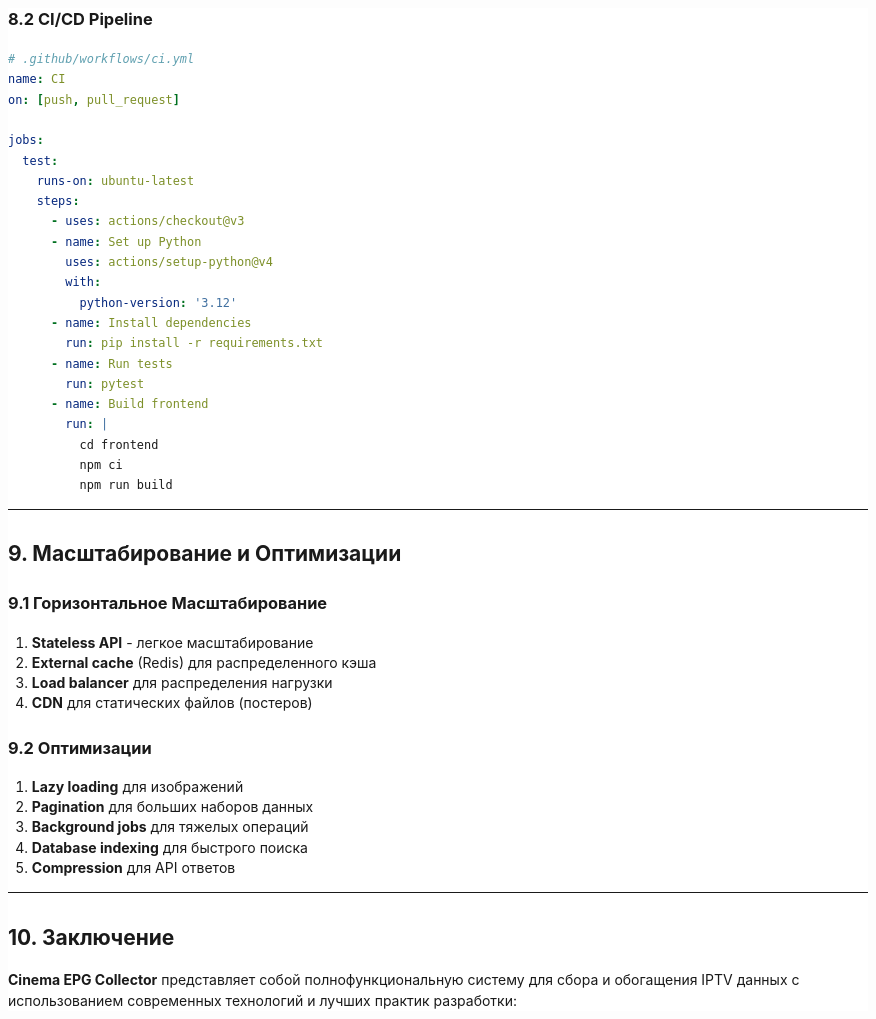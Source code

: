 ### 8.2 CI/CD Pipeline

```yaml
# .github/workflows/ci.yml
name: CI
on: [push, pull_request]

jobs:
  test:
    runs-on: ubuntu-latest
    steps:
      - uses: actions/checkout@v3
      - name: Set up Python
        uses: actions/setup-python@v4
        with:
          python-version: '3.12'
      - name: Install dependencies
        run: pip install -r requirements.txt
      - name: Run tests
        run: pytest
      - name: Build frontend
        run: |
          cd frontend
          npm ci
          npm run build
```

---

## 9. Масштабирование и Оптимизации

### 9.1 Горизонтальное Масштабирование

1. **Stateless API** - легкое масштабирование
2. **External cache** (Redis) для распределенного кэша
3. **Load balancer** для распределения нагрузки
4. **CDN** для статических файлов (постеров)

### 9.2 Оптимизации

1. **Lazy loading** для изображений
2. **Pagination** для больших наборов данных
3. **Background jobs** для тяжелых операций
4. **Database indexing** для быстрого поиска
5. **Compression** для API ответов

---

## 10. Заключение

**Cinema EPG Collector** представляет собой полнофункциональную систему для сбора и обогащения IPTV данных с использованием современных технологий и лучших практик разработки:
